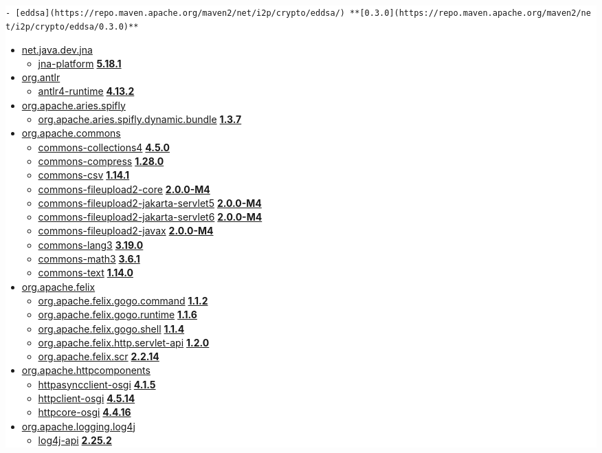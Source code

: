     - [eddsa](https://repo.maven.apache.org/maven2/net/i2p/crypto/eddsa/) **[0.3.0](https://repo.maven.apache.org/maven2/net/i2p/crypto/eddsa/0.3.0)**
 - [net.java.dev.jna](https://repo.maven.apache.org/maven2/net/java/dev/jna/)
    - [jna-platform](https://repo.maven.apache.org/maven2/net/java/dev/jna/jna-platform/) **[5.18.1](https://repo.maven.apache.org/maven2/net/java/dev/jna/jna-platform/5.18.1)**
 - [org.antlr](https://repo.maven.apache.org/maven2/org/antlr/)
    - [antlr4-runtime](https://repo.maven.apache.org/maven2/org/antlr/antlr4-runtime/) **[4.13.2](https://repo.maven.apache.org/maven2/org/antlr/antlr4-runtime/4.13.2)**
 - [org.apache.aries.spifly](https://repo.maven.apache.org/maven2/org/apache/aries/spifly/)
    - [org.apache.aries.spifly.dynamic.bundle](https://repo.maven.apache.org/maven2/org/apache/aries/spifly/org.apache.aries.spifly.dynamic.bundle/) **[1.3.7](https://repo.maven.apache.org/maven2/org/apache/aries/spifly/org.apache.aries.spifly.dynamic.bundle/1.3.7)**
 - [org.apache.commons](https://repo.maven.apache.org/maven2/org/apache/commons/)
    - [commons-collections4](https://repo.maven.apache.org/maven2/org/apache/commons/commons-collections4/) **[4.5.0](https://repo.maven.apache.org/maven2/org/apache/commons/commons-collections4/4.5.0)**
    - [commons-compress](https://repo.maven.apache.org/maven2/org/apache/commons/commons-compress/) **[1.28.0](https://repo.maven.apache.org/maven2/org/apache/commons/commons-compress/1.28.0)**
    - [commons-csv](https://repo.maven.apache.org/maven2/org/apache/commons/commons-csv/) **[1.14.1](https://repo.maven.apache.org/maven2/org/apache/commons/commons-csv/1.14.1)**
    - [commons-fileupload2-core](https://repo.maven.apache.org/maven2/org/apache/commons/commons-fileupload2-core/) **[2.0.0-M4](https://repo.maven.apache.org/maven2/org/apache/commons/commons-fileupload2-core/2.0.0-M4)**
    - [commons-fileupload2-jakarta-servlet5](https://repo.maven.apache.org/maven2/org/apache/commons/commons-fileupload2-jakarta-servlet5/) **[2.0.0-M4](https://repo.maven.apache.org/maven2/org/apache/commons/commons-fileupload2-jakarta-servlet5/2.0.0-M4)**
    - [commons-fileupload2-jakarta-servlet6](https://repo.maven.apache.org/maven2/org/apache/commons/commons-fileupload2-jakarta-servlet6/) **[2.0.0-M4](https://repo.maven.apache.org/maven2/org/apache/commons/commons-fileupload2-jakarta-servlet6/2.0.0-M4)**
    - [commons-fileupload2-javax](https://repo.maven.apache.org/maven2/org/apache/commons/commons-fileupload2-javax/) **[2.0.0-M4](https://repo.maven.apache.org/maven2/org/apache/commons/commons-fileupload2-javax/2.0.0-M4)**
    - [commons-lang3](https://repo.maven.apache.org/maven2/org/apache/commons/commons-lang3/) **[3.19.0](https://repo.maven.apache.org/maven2/org/apache/commons/commons-lang3/3.19.0)**
    - [commons-math3](https://repo.maven.apache.org/maven2/org/apache/commons/commons-math3/) **[3.6.1](https://repo.maven.apache.org/maven2/org/apache/commons/commons-math3/3.6.1)**
    - [commons-text](https://repo.maven.apache.org/maven2/org/apache/commons/commons-text/) **[1.14.0](https://repo.maven.apache.org/maven2/org/apache/commons/commons-text/1.14.0)**
 - [org.apache.felix](https://repo.maven.apache.org/maven2/org/apache/felix/)
    - [org.apache.felix.gogo.command](https://repo.maven.apache.org/maven2/org/apache/felix/org.apache.felix.gogo.command/) **[1.1.2](https://repo.maven.apache.org/maven2/org/apache/felix/org.apache.felix.gogo.command/1.1.2)**
    - [org.apache.felix.gogo.runtime](https://repo.maven.apache.org/maven2/org/apache/felix/org.apache.felix.gogo.runtime/) **[1.1.6](https://repo.maven.apache.org/maven2/org/apache/felix/org.apache.felix.gogo.runtime/1.1.6)**
    - [org.apache.felix.gogo.shell](https://repo.maven.apache.org/maven2/org/apache/felix/org.apache.felix.gogo.shell/) **[1.1.4](https://repo.maven.apache.org/maven2/org/apache/felix/org.apache.felix.gogo.shell/1.1.4)**
    - [org.apache.felix.http.servlet-api](https://repo.maven.apache.org/maven2/org/apache/felix/org.apache.felix.http.servlet-api/) **[1.2.0](https://repo.maven.apache.org/maven2/org/apache/felix/org.apache.felix.http.servlet-api/1.2.0)**
    - [org.apache.felix.scr](https://repo.maven.apache.org/maven2/org/apache/felix/org.apache.felix.scr/) **[2.2.14](https://repo.maven.apache.org/maven2/org/apache/felix/org.apache.felix.scr/2.2.14)**
 - [org.apache.httpcomponents](https://repo.maven.apache.org/maven2/org/apache/httpcomponents/)
    - [httpasyncclient-osgi](https://repo.maven.apache.org/maven2/org/apache/httpcomponents/httpasyncclient-osgi/) **[4.1.5](https://repo.maven.apache.org/maven2/org/apache/httpcomponents/httpasyncclient-osgi/4.1.5)**
    - [httpclient-osgi](https://repo.maven.apache.org/maven2/org/apache/httpcomponents/httpclient-osgi/) **[4.5.14](https://repo.maven.apache.org/maven2/org/apache/httpcomponents/httpclient-osgi/4.5.14)**
    - [httpcore-osgi](https://repo.maven.apache.org/maven2/org/apache/httpcomponents/httpcore-osgi/) **[4.4.16](https://repo.maven.apache.org/maven2/org/apache/httpcomponents/httpcore-osgi/4.4.16)**
 - [org.apache.logging.log4j](https://repo.maven.apache.org/maven2/org/apache/logging/log4j/)
    - [log4j-api](https://repo.maven.apache.org/maven2/org/apache/logging/log4j/log4j-api/) **[2.25.2](https://repo.maven.apache.org/maven2/org/apache/logging/log4j/log4j-api/2.25.2)**